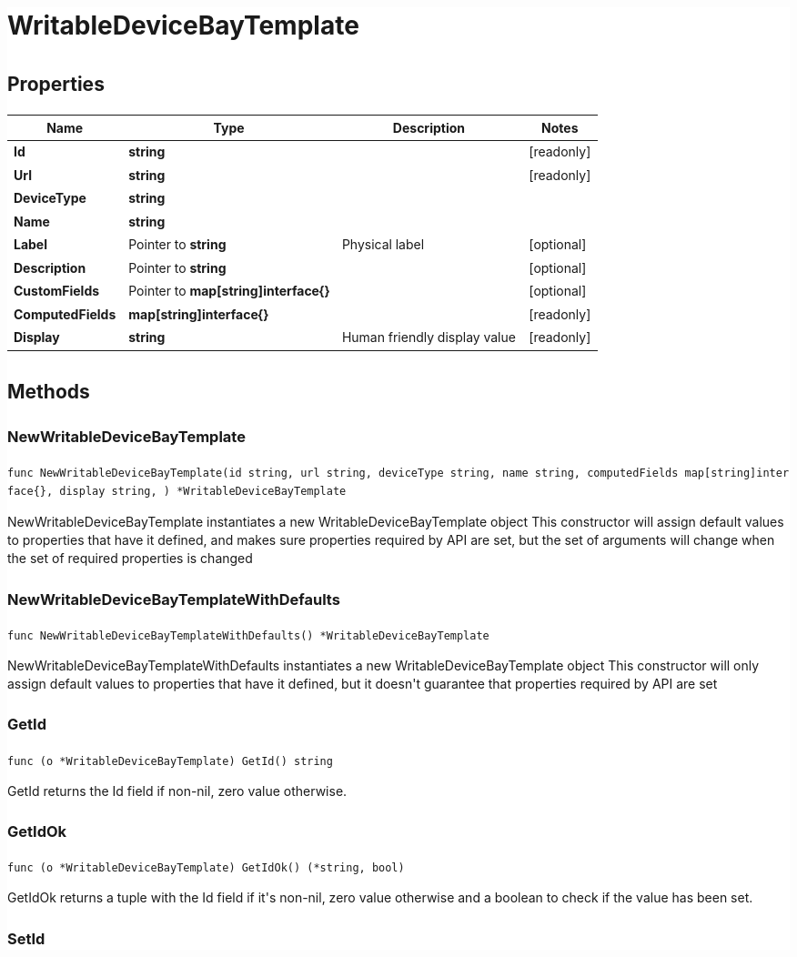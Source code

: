 # WritableDeviceBayTemplate

## Properties

Name | Type | Description | Notes
------------ | ------------- | ------------- | -------------
**Id** | **string** |  | [readonly] 
**Url** | **string** |  | [readonly] 
**DeviceType** | **string** |  | 
**Name** | **string** |  | 
**Label** | Pointer to **string** | Physical label | [optional] 
**Description** | Pointer to **string** |  | [optional] 
**CustomFields** | Pointer to **map[string]interface{}** |  | [optional] 
**ComputedFields** | **map[string]interface{}** |  | [readonly] 
**Display** | **string** | Human friendly display value | [readonly] 

## Methods

### NewWritableDeviceBayTemplate

`func NewWritableDeviceBayTemplate(id string, url string, deviceType string, name string, computedFields map[string]interface{}, display string, ) *WritableDeviceBayTemplate`

NewWritableDeviceBayTemplate instantiates a new WritableDeviceBayTemplate object
This constructor will assign default values to properties that have it defined,
and makes sure properties required by API are set, but the set of arguments
will change when the set of required properties is changed

### NewWritableDeviceBayTemplateWithDefaults

`func NewWritableDeviceBayTemplateWithDefaults() *WritableDeviceBayTemplate`

NewWritableDeviceBayTemplateWithDefaults instantiates a new WritableDeviceBayTemplate object
This constructor will only assign default values to properties that have it defined,
but it doesn't guarantee that properties required by API are set

### GetId

`func (o *WritableDeviceBayTemplate) GetId() string`

GetId returns the Id field if non-nil, zero value otherwise.

### GetIdOk

`func (o *WritableDeviceBayTemplate) GetIdOk() (*string, bool)`

GetIdOk returns a tuple with the Id field if it's non-nil, zero value otherwise
and a boolean to check if the value has been set.

### SetId
